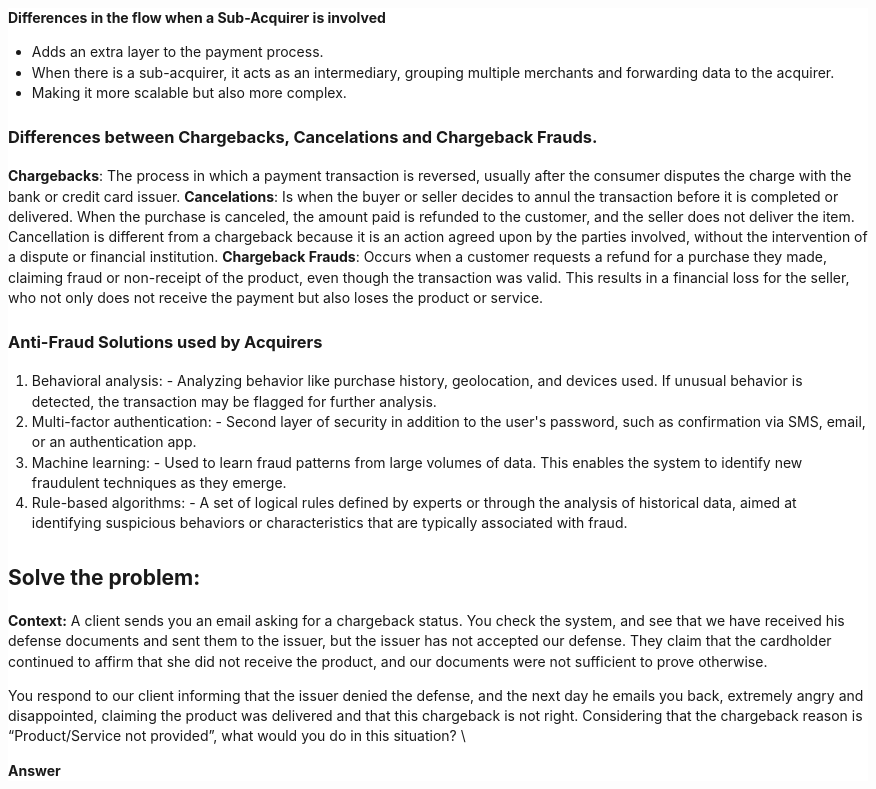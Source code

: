**Differences in the flow when a Sub-Acquirer is involved**
  * Adds an extra layer to the payment process.
  * When there is a sub-acquirer, it acts as an intermediary, grouping multiple merchants and forwarding data to the acquirer.
  * Making it more scalable but also more complex.

### Differences between Chargebacks, Cancelations and Chargeback Frauds.

  **Chargebacks**: The process in which a payment transaction is reversed, usually after the consumer disputes the charge with the bank or credit card issuer.
  **Cancelations**: Is when the buyer or seller decides to annul the transaction before it is completed or delivered. When the purchase is canceled, the amount paid is refunded to the customer, and the seller does not deliver the item. Cancellation is different from a chargeback because it is an action agreed upon by the parties involved, without the intervention of a dispute or financial institution.
  **Chargeback Frauds**: Occurs when a customer requests a refund for a purchase they made, claiming fraud or non-receipt of the product, even though the transaction was valid. This results in a financial loss for the seller, who not only does not receive the payment but also loses the product or service.

### Anti-Fraud Solutions used by Acquirers

  1. Behavioral analysis:
    - Analyzing behavior like purchase history, geolocation, and devices used. If unusual behavior is detected, the transaction may be flagged for further analysis.
  2. Multi-factor authentication:
    - Second layer of security in addition to the user's password, such as confirmation via SMS, email, or an authentication app.
  3. Machine learning:
    - Used to learn fraud patterns from large volumes of data. This enables the system to identify new fraudulent techniques as they emerge.
  4. Rule-based algorithms:
    - A set of logical rules defined by experts or through the analysis of historical data, aimed at identifying suspicious behaviors or characteristics that are typically associated with fraud.

## Solve the problem:


**Context:**
A client sends you an email asking for a chargeback status. You check the system, and see that
we have received his defense documents and sent them to the issuer, but the issuer has not
accepted our defense. They claim that the cardholder continued to affirm that she did not
receive the product, and our documents were not sufficient to prove otherwise.

You respond to our client informing that the issuer denied the defense, and the next day he
emails you back, extremely angry and disappointed, claiming the product was delivered and that
this chargeback is not right.
Considering that the chargeback reason is “Product/Service not provided”, what would you do in
this situation? \


**Answer**
